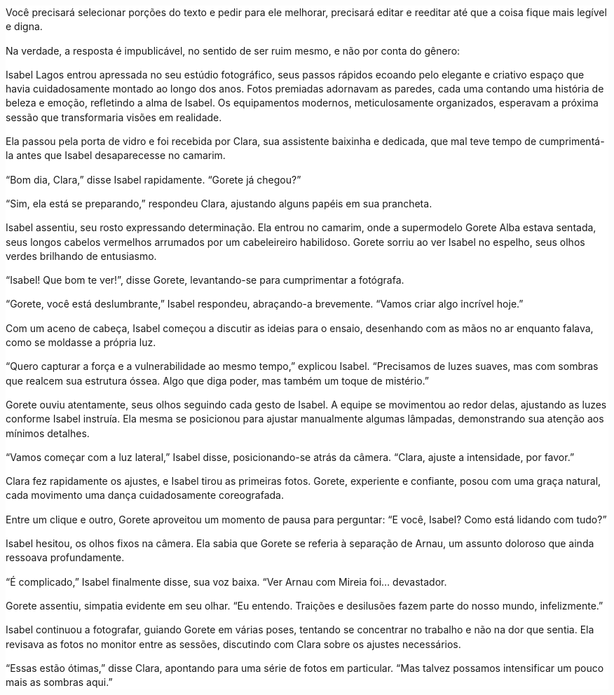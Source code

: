Você precisará selecionar porções do texto e pedir para ele melhorar, precisará editar e reeditar até que a coisa fique mais legível e digna.

Na verdade, a resposta é impublicável, no sentido de ser ruim mesmo, e não por conta do gênero:

Isabel Lagos entrou apressada no seu estúdio fotográfico, seus passos rápidos ecoando pelo elegante e criativo espaço que havia cuidadosamente montado ao longo dos anos. Fotos premiadas adornavam as paredes, cada uma contando uma história de beleza e emoção, refletindo a alma de Isabel. Os equipamentos modernos, meticulosamente organizados, esperavam a próxima sessão que transformaria visões em realidade.

Ela passou pela porta de vidro e foi recebida por Clara, sua assistente baixinha e dedicada, que mal teve tempo de cumprimentá-la antes que Isabel desaparecesse no camarim.

“Bom dia, Clara,” disse Isabel rapidamente. “Gorete já chegou?”

“Sim, ela está se preparando,” respondeu Clara, ajustando alguns papéis em sua prancheta.

Isabel assentiu, seu rosto expressando determinação. Ela entrou no camarim, onde a supermodelo Gorete Alba estava sentada, seus longos cabelos vermelhos arrumados por um cabeleireiro habilidoso. Gorete sorriu ao ver Isabel no espelho, seus olhos verdes brilhando de entusiasmo.

“Isabel! Que bom te ver!”, disse Gorete, levantando-se para cumprimentar a fotógrafa.

“Gorete, você está deslumbrante,” Isabel respondeu, abraçando-a brevemente. “Vamos criar algo incrível hoje.”

Com um aceno de cabeça, Isabel começou a discutir as ideias para o ensaio, desenhando com as mãos no ar enquanto falava, como se moldasse a própria luz.

“Quero capturar a força e a vulnerabilidade ao mesmo tempo,” explicou Isabel. “Precisamos de luzes suaves, mas com sombras que realcem sua estrutura óssea. Algo que diga poder, mas também um toque de mistério.”

Gorete ouviu atentamente, seus olhos seguindo cada gesto de Isabel. A equipe se movimentou ao redor delas, ajustando as luzes conforme Isabel instruía. Ela mesma se posicionou para ajustar manualmente algumas lâmpadas, demonstrando sua atenção aos mínimos detalhes.

“Vamos começar com a luz lateral,” Isabel disse, posicionando-se atrás da câmera. “Clara, ajuste a intensidade, por favor.”

Clara fez rapidamente os ajustes, e Isabel tirou as primeiras fotos. Gorete, experiente e confiante, posou com uma graça natural, cada movimento uma dança cuidadosamente coreografada.

Entre um clique e outro, Gorete aproveitou um momento de pausa para perguntar: “E você, Isabel? Como está lidando com tudo?”

Isabel hesitou, os olhos fixos na câmera. Ela sabia que Gorete se referia à separação de Arnau, um assunto doloroso que ainda ressoava profundamente.

“É complicado,” Isabel finalmente disse, sua voz baixa. “Ver Arnau com Mireia foi… devastador.

Gorete assentiu, simpatia evidente em seu olhar. “Eu entendo. Traições e desilusões fazem parte do nosso mundo, infelizmente.”

Isabel continuou a fotografar, guiando Gorete em várias poses, tentando se concentrar no trabalho e não na dor que sentia. Ela revisava as fotos no monitor entre as sessões, discutindo com Clara sobre os ajustes necessários.

“Essas estão ótimas,” disse Clara, apontando para uma série de fotos em particular. “Mas talvez possamos intensificar um pouco mais as sombras aqui.”
